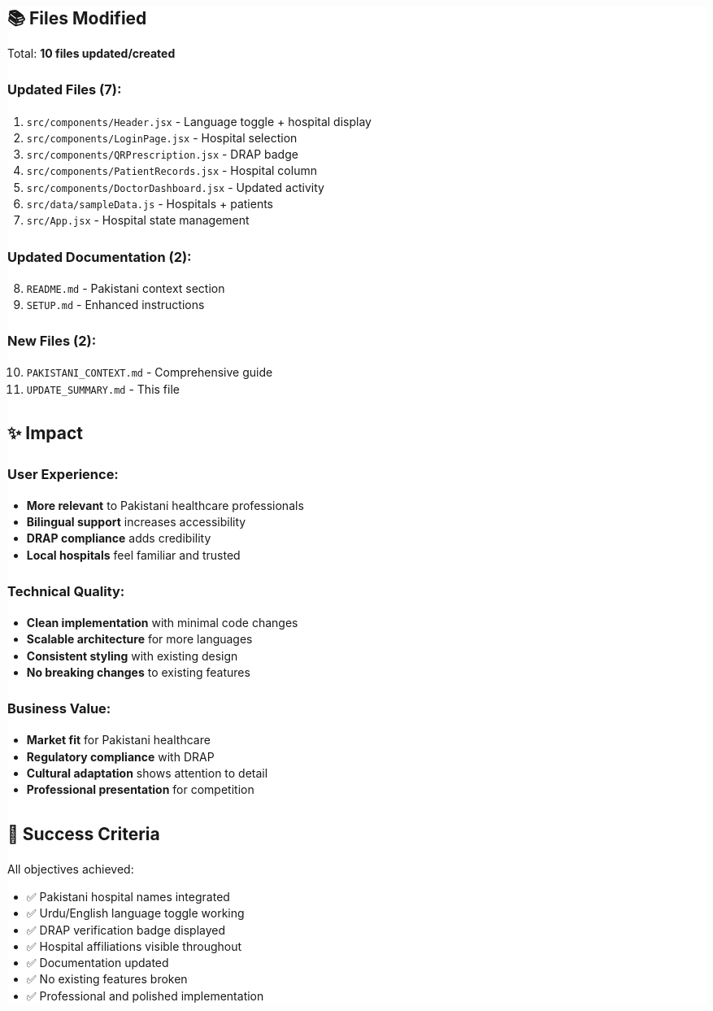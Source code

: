 ## 📚 Files Modified

Total: **10 files updated/created**

### Updated Files (7):
1. `src/components/Header.jsx` - Language toggle + hospital display
2. `src/components/LoginPage.jsx` - Hospital selection
3. `src/components/QRPrescription.jsx` - DRAP badge
4. `src/components/PatientRecords.jsx` - Hospital column
5. `src/components/DoctorDashboard.jsx` - Updated activity
6. `src/data/sampleData.js` - Hospitals + patients
7. `src/App.jsx` - Hospital state management

### Updated Documentation (2):
8. `README.md` - Pakistani context section
9. `SETUP.md` - Enhanced instructions

### New Files (2):
10. `PAKISTANI_CONTEXT.md` - Comprehensive guide
11. `UPDATE_SUMMARY.md` - This file

## ✨ Impact

### User Experience:
- **More relevant** to Pakistani healthcare professionals
- **Bilingual support** increases accessibility
- **DRAP compliance** adds credibility
- **Local hospitals** feel familiar and trusted

### Technical Quality:
- **Clean implementation** with minimal code changes
- **Scalable architecture** for more languages
- **Consistent styling** with existing design
- **No breaking changes** to existing features

### Business Value:
- **Market fit** for Pakistani healthcare
- **Regulatory compliance** with DRAP
- **Cultural adaptation** shows attention to detail
- **Professional presentation** for competition

## 🎉 Success Criteria

All objectives achieved:
- ✅ Pakistani hospital names integrated
- ✅ Urdu/English language toggle working
- ✅ DRAP verification badge displayed
- ✅ Hospital affiliations visible throughout
- ✅ Documentation updated
- ✅ No existing features broken
- ✅ Professional and polished implementation
